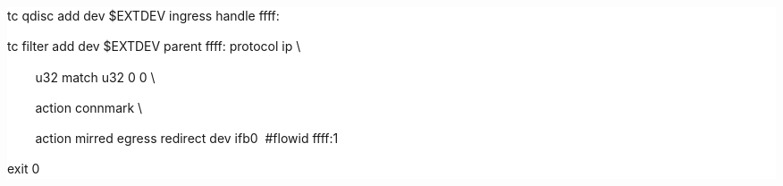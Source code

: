  tc qdisc add dev \$EXTDEV ingress handle ffff:                           
                                                                          
 tc filter add dev \$EXTDEV parent ffff: protocol ip \\                   
                                                                          
         u32 match u32 0 0 \\                                             
                                                                          
         action connmark \\                                               
                                                                          
         action mirred egress redirect dev ifb0  \#flowid ffff:1          
                                                                          
 exit 0                                                                   

</pre>
</div>